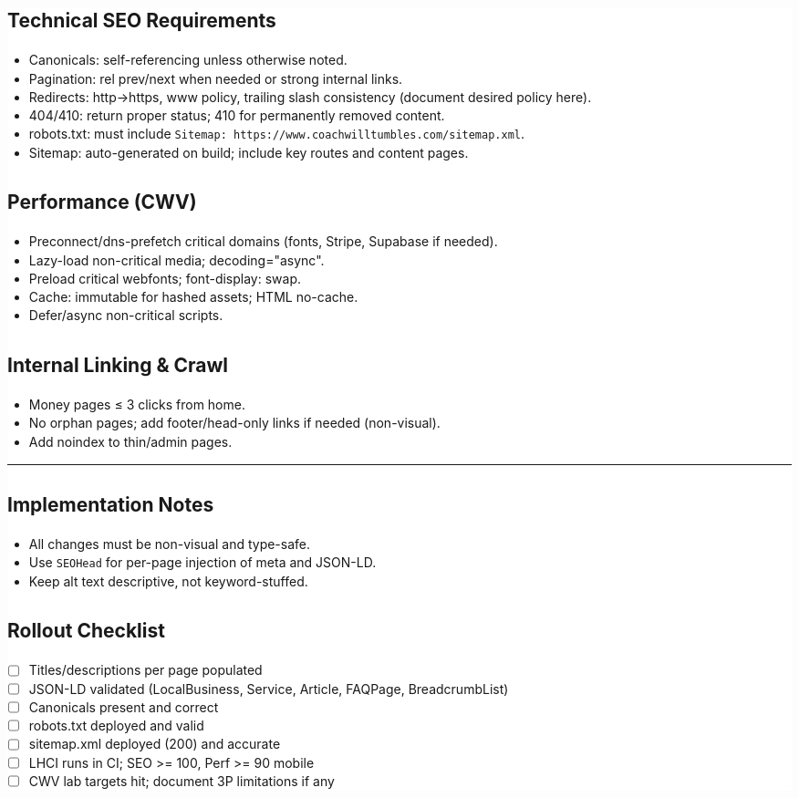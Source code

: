 
## Technical SEO Requirements
- Canonicals: self-referencing unless otherwise noted.
- Pagination: rel prev/next when needed or strong internal links.
- Redirects: http→https, www policy, trailing slash consistency (document desired policy here).
- 404/410: return proper status; 410 for permanently removed content.
- robots.txt: must include `Sitemap: https://www.coachwilltumbles.com/sitemap.xml`.
- Sitemap: auto-generated on build; include key routes and content pages.

## Performance (CWV)
- Preconnect/dns-prefetch critical domains (fonts, Stripe, Supabase if needed).
- Lazy-load non-critical media; decoding="async".
- Preload critical webfonts; font-display: swap.
- Cache: immutable for hashed assets; HTML no-cache.
- Defer/async non-critical scripts.

## Internal Linking & Crawl
- Money pages ≤ 3 clicks from home.
- No orphan pages; add footer/head-only links if needed (non-visual).
- Add noindex to thin/admin pages.

---

## Implementation Notes
- All changes must be non-visual and type-safe.
- Use `SEOHead` for per-page injection of meta and JSON-LD.
- Keep alt text descriptive, not keyword-stuffed.

## Rollout Checklist
- [ ] Titles/descriptions per page populated
- [ ] JSON-LD validated (LocalBusiness, Service, Article, FAQPage, BreadcrumbList)
- [ ] Canonicals present and correct
- [ ] robots.txt deployed and valid
- [ ] sitemap.xml deployed (200) and accurate
- [ ] LHCI runs in CI; SEO >= 100, Perf >= 90 mobile
- [ ] CWV lab targets hit; document 3P limitations if any
